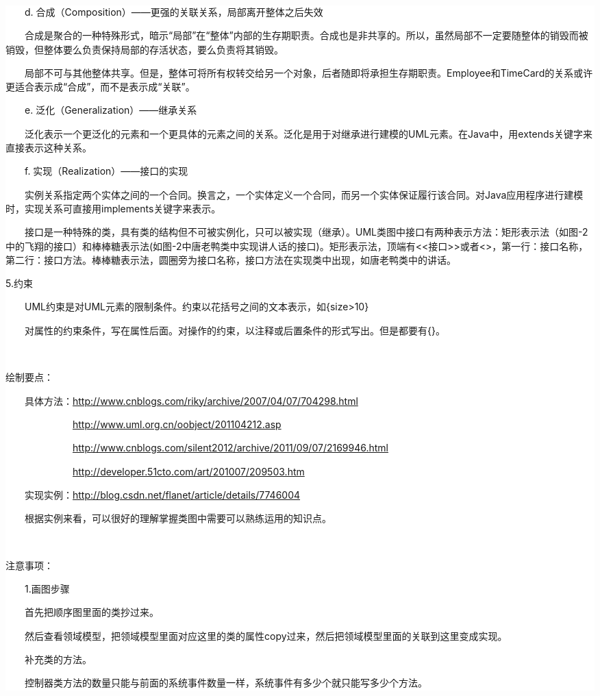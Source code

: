 

　　d. 合成（Composition）——更强的关联关系，局部离开整体之后失效 
 

　　合成是聚合的一种特殊形式，暗示“局部”在“整体”内部的生存期职责。合成也是非共享的。所以，虽然局部不一定要随整体的销毁而被销毁，但整体要么负责保持局部的存活状态，要么负责将其销毁。
 

　　局部不可与其他整体共享。但是，整体可将所有权转交给另一个对象，后者随即将承担生存期职责。Employee和TimeCard的关系或许更适合表示成“合成”，而不是表示成“关联”。
 



　　e. 泛化（Generalization）——继承关系
 

　　泛化表示一个更泛化的元素和一个更具体的元素之间的关系。泛化是用于对继承进行建模的UML元素。在Java中，用extends关键字来直接表示这种关系。
 



 

　　f. 实现（Realization）——接口的实现
 

　　实例关系指定两个实体之间的一个合同。换言之，一个实体定义一个合同，而另一个实体保证履行该合同。对Java应用程序进行建模时，实现关系可直接用implements关键字来表示。
 



　　接口是一种特殊的类，具有类的结构但不可被实例化，只可以被实现（继承）。UML类图中接口有两种表示方法：矩形表示法（如图-2中的飞翔的接口）和棒棒糖表示法(如图-2中唐老鸭类中实现讲人话的接口)。矩形表示法，顶端有<<接口>>或者<<interface>>，第一行：接口名称，第二行：接口方法。棒棒糖表示法，圆圈旁为接口名称，接口方法在实现类中出现，如唐老鸭类中的讲话。

                                                                             

 

5.约束

　　UML约束是对UML元素的限制条件。约束以花括号之间的文本表示，如{size>10}

　　对属性的约束条件，写在属性后面。对操作的约束，以注释或后置条件的形式写出。但是都要有{}。

　

绘制要点：

　　具体方法：http://www.cnblogs.com/riky/archive/2007/04/07/704298.html

　　　　　　　http://www.uml.org.cn/oobject/201104212.asp

　　　　　　　http://www.cnblogs.com/silent2012/archive/2011/09/07/2169946.html

　　　　　　　http://developer.51cto.com/art/201007/209503.htm

　　实现实例：http://blog.csdn.net/flanet/article/details/7746004

　　根据实例来看，可以很好的理解掌握类图中需要可以熟练运用的知识点。

　

注意事项：

　　1.画图步骤

　　首先把顺序图里面的类抄过来。

　　然后查看领域模型，把领域模型里面对应这里的类的属性copy过来，然后把领域模型里面的关联到这里变成实现。

　　补充类的方法。

　　控制器类方法的数量只能与前面的系统事件数量一样，系统事件有多少个就只能写多少个方法。
